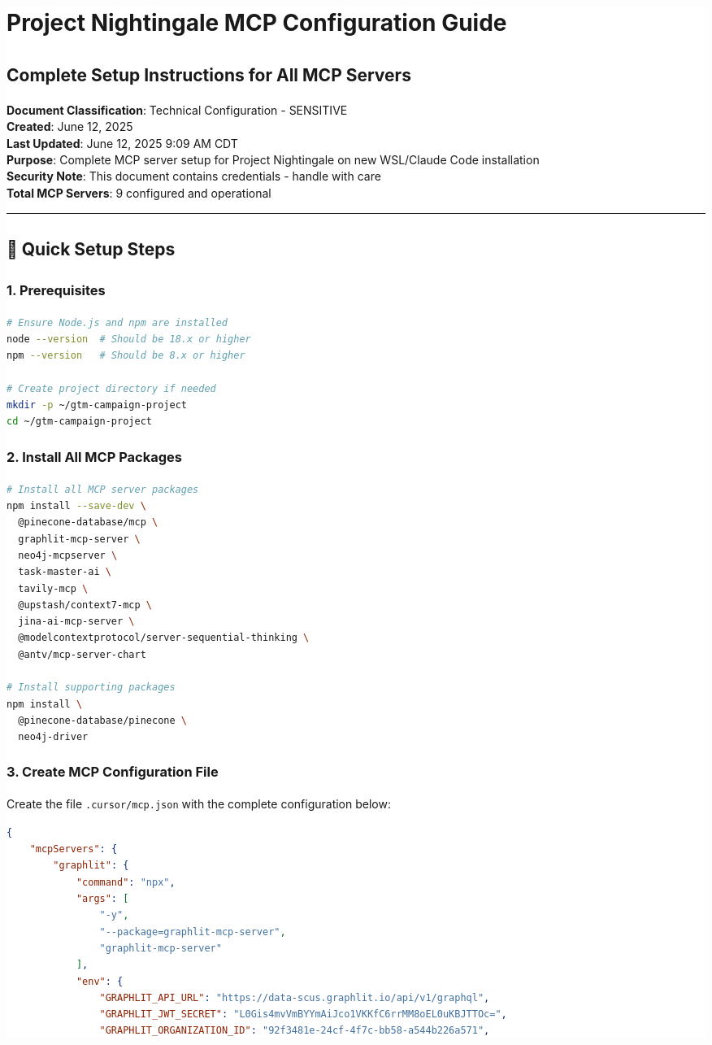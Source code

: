 # Project Nightingale MCP Configuration Guide
## Complete Setup Instructions for All MCP Servers

**Document Classification**: Technical Configuration - SENSITIVE  
**Created**: June 12, 2025  
**Last Updated**: June 12, 2025 9:09 AM CDT  
**Purpose**: Complete MCP server setup for Project Nightingale on new WSL/Claude Code installation  
**Security Note**: This document contains credentials - handle with care  
**Total MCP Servers**: 9 configured and operational

---

## 🚀 Quick Setup Steps

### 1. Prerequisites
```bash
# Ensure Node.js and npm are installed
node --version  # Should be 18.x or higher
npm --version   # Should be 8.x or higher

# Create project directory if needed
mkdir -p ~/gtm-campaign-project
cd ~/gtm-campaign-project
```

### 2. Install All MCP Packages
```bash
# Install all MCP server packages
npm install --save-dev \
  @pinecone-database/mcp \
  graphlit-mcp-server \
  neo4j-mcpserver \
  task-master-ai \
  tavily-mcp \
  @upstash/context7-mcp \
  jina-ai-mcp-server \
  @modelcontextprotocol/server-sequential-thinking \
  @antv/mcp-server-chart

# Install supporting packages
npm install \
  @pinecone-database/pinecone \
  neo4j-driver
```

### 3. Create MCP Configuration File
Create the file `.cursor/mcp.json` with the complete configuration below:

```json
{
    "mcpServers": {
        "graphlit": {
            "command": "npx",
            "args": [
                "-y",
                "--package=graphlit-mcp-server",
                "graphlit-mcp-server"
            ],
            "env": {
                "GRAPHLIT_API_URL": "https://data-scus.graphlit.io/api/v1/graphql",
                "GRAPHLIT_JWT_SECRET": "L0Gis4mvVmBYYmAiJco1VKKfC6rrMM8oEL0uKBJTTOc=",
                "GRAPHLIT_ORGANIZATION_ID": "92f3481e-24cf-4f7c-bb58-a544b226a571",
```
